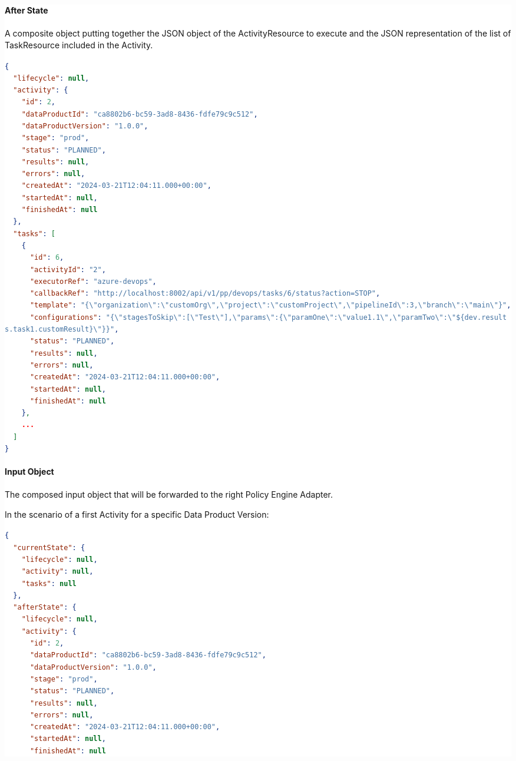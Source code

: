 #### After State
A composite object putting together the JSON object of the ActivityResource to execute 
and the JSON representation of the list of TaskResource included in the Activity.
```json
{
  "lifecycle": null,
  "activity": {
    "id": 2,
    "dataProductId": "ca8802b6-bc59-3ad8-8436-fdfe79c9c512",
    "dataProductVersion": "1.0.0",
    "stage": "prod",
    "status": "PLANNED",
    "results": null,
    "errors": null,
    "createdAt": "2024-03-21T12:04:11.000+00:00",
    "startedAt": null,
    "finishedAt": null
  },
  "tasks": [
    {
      "id": 6,
      "activityId": "2",
      "executorRef": "azure-devops",
      "callbackRef": "http://localhost:8002/api/v1/pp/devops/tasks/6/status?action=STOP",
      "template": "{\"organization\":\"customOrg\",\"project\":\"customProject\",\"pipelineId\":3,\"branch\":\"main\"}",
      "configurations": "{\"stagesToSkip\":[\"Test\"],\"params\":{\"paramOne\":\"value1.1\",\"paramTwo\":\"${dev.results.task1.customResult}\"}}",
      "status": "PLANNED",
      "results": null,
      "errors": null,
      "createdAt": "2024-03-21T12:04:11.000+00:00",
      "startedAt": null,
      "finishedAt": null
    },
    ...
  ]
}
```

#### Input Object
The composed input object that will be forwarded to the right Policy Engine Adapter.

In the scenario of a first Activity for a specific Data Product Version:
```json
{
  "currentState": {
    "lifecycle": null,
    "activity": null,
    "tasks": null
  },
  "afterState": {
    "lifecycle": null,
    "activity": {
      "id": 2,
      "dataProductId": "ca8802b6-bc59-3ad8-8436-fdfe79c9c512",
      "dataProductVersion": "1.0.0",
      "stage": "prod",
      "status": "PLANNED",
      "results": null,
      "errors": null,
      "createdAt": "2024-03-21T12:04:11.000+00:00",
      "startedAt": null,
      "finishedAt": null
```